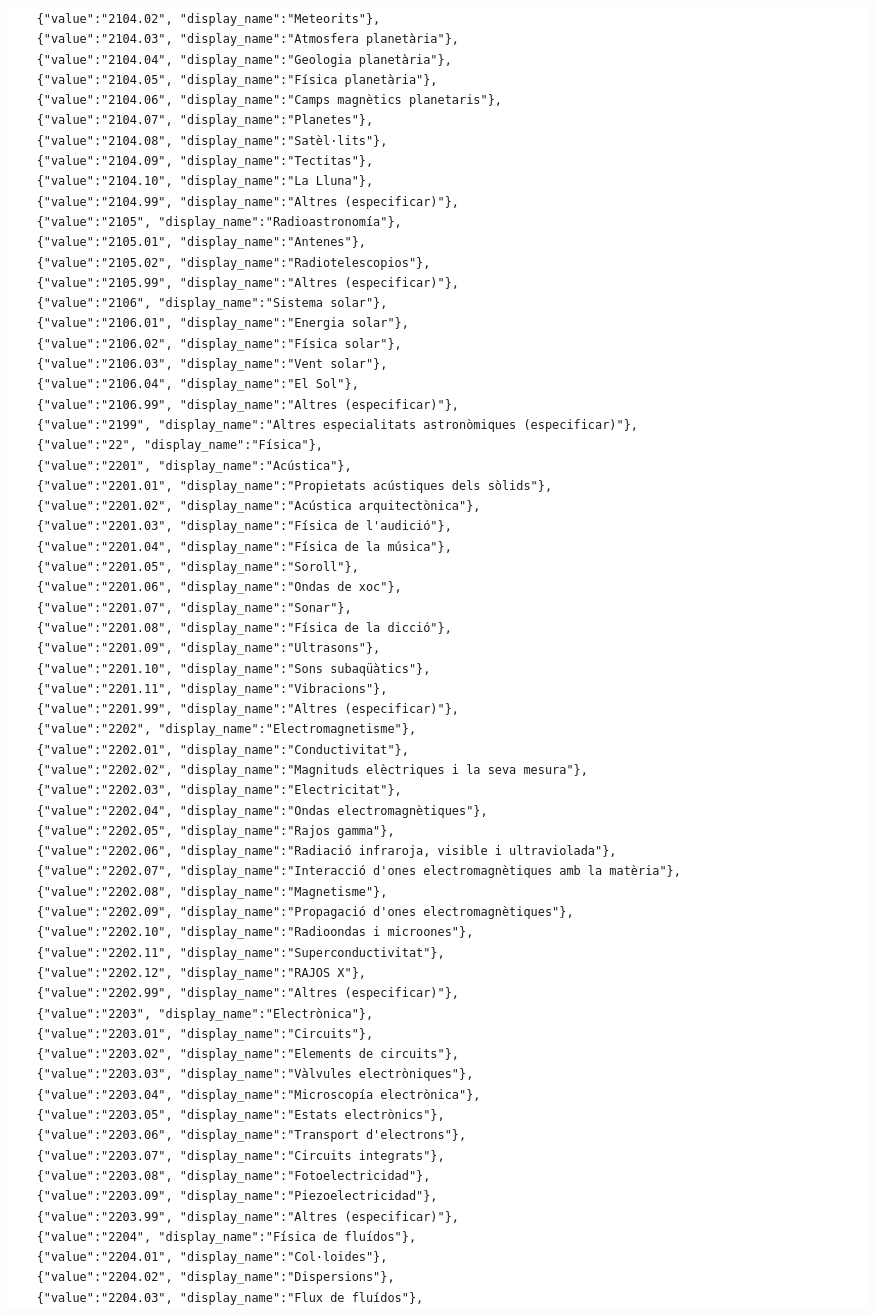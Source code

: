 		{"value":"2104.02", "display_name":"Meteorits"},
		{"value":"2104.03", "display_name":"Atmosfera planetària"},
		{"value":"2104.04", "display_name":"Geologia planetària"},
		{"value":"2104.05", "display_name":"Física planetària"},
		{"value":"2104.06", "display_name":"Camps magnètics planetaris"},
		{"value":"2104.07", "display_name":"Planetes"},
		{"value":"2104.08", "display_name":"Satèl·lits"},
		{"value":"2104.09", "display_name":"Tectitas"},
		{"value":"2104.10", "display_name":"La Lluna"},
		{"value":"2104.99", "display_name":"Altres (especificar)"},
		{"value":"2105", "display_name":"Radioastronomía"},
		{"value":"2105.01", "display_name":"Antenes"},
		{"value":"2105.02", "display_name":"Radiotelescopios"},
		{"value":"2105.99", "display_name":"Altres (especificar)"},
		{"value":"2106", "display_name":"Sistema solar"},
		{"value":"2106.01", "display_name":"Energia solar"},
		{"value":"2106.02", "display_name":"Física solar"},
		{"value":"2106.03", "display_name":"Vent solar"},
		{"value":"2106.04", "display_name":"El Sol"},
		{"value":"2106.99", "display_name":"Altres (especificar)"},
		{"value":"2199", "display_name":"Altres especialitats astronòmiques (especificar)"},
		{"value":"22", "display_name":"Física"},
		{"value":"2201", "display_name":"Acústica"},
		{"value":"2201.01", "display_name":"Propietats acústiques dels sòlids"},
		{"value":"2201.02", "display_name":"Acústica arquitectònica"},
		{"value":"2201.03", "display_name":"Física de l'audició"},
		{"value":"2201.04", "display_name":"Física de la música"},
		{"value":"2201.05", "display_name":"Soroll"},
		{"value":"2201.06", "display_name":"Ondas de xoc"},
		{"value":"2201.07", "display_name":"Sonar"},
		{"value":"2201.08", "display_name":"Física de la dicció"},
		{"value":"2201.09", "display_name":"Ultrasons"},
		{"value":"2201.10", "display_name":"Sons subaqüàtics"},
		{"value":"2201.11", "display_name":"Vibracions"},
		{"value":"2201.99", "display_name":"Altres (especificar)"},
		{"value":"2202", "display_name":"Electromagnetisme"},
		{"value":"2202.01", "display_name":"Conductivitat"},
		{"value":"2202.02", "display_name":"Magnituds elèctriques i la seva mesura"},
		{"value":"2202.03", "display_name":"Electricitat"},
		{"value":"2202.04", "display_name":"Ondas electromagnètiques"},
		{"value":"2202.05", "display_name":"Rajos gamma"},
		{"value":"2202.06", "display_name":"Radiació infraroja, visible i ultraviolada"},
		{"value":"2202.07", "display_name":"Interacció d'ones electromagnètiques amb la matèria"},
		{"value":"2202.08", "display_name":"Magnetisme"},
		{"value":"2202.09", "display_name":"Propagació d'ones electromagnètiques"},
		{"value":"2202.10", "display_name":"Radioondas i microones"},
		{"value":"2202.11", "display_name":"Superconductivitat"},
		{"value":"2202.12", "display_name":"RAJOS X"},
		{"value":"2202.99", "display_name":"Altres (especificar)"},
		{"value":"2203", "display_name":"Electrònica"},
		{"value":"2203.01", "display_name":"Circuits"},
		{"value":"2203.02", "display_name":"Elements de circuits"},
		{"value":"2203.03", "display_name":"Vàlvules electròniques"},
		{"value":"2203.04", "display_name":"Microscopía electrònica"},
		{"value":"2203.05", "display_name":"Estats electrònics"},
		{"value":"2203.06", "display_name":"Transport d'electrons"},
		{"value":"2203.07", "display_name":"Circuits integrats"},
		{"value":"2203.08", "display_name":"Fotoelectricidad"},
		{"value":"2203.09", "display_name":"Piezoelectricidad"},
		{"value":"2203.99", "display_name":"Altres (especificar)"},
		{"value":"2204", "display_name":"Física de fluídos"},
		{"value":"2204.01", "display_name":"Col·loides"},
		{"value":"2204.02", "display_name":"Dispersions"},
		{"value":"2204.03", "display_name":"Flux de fluídos"},